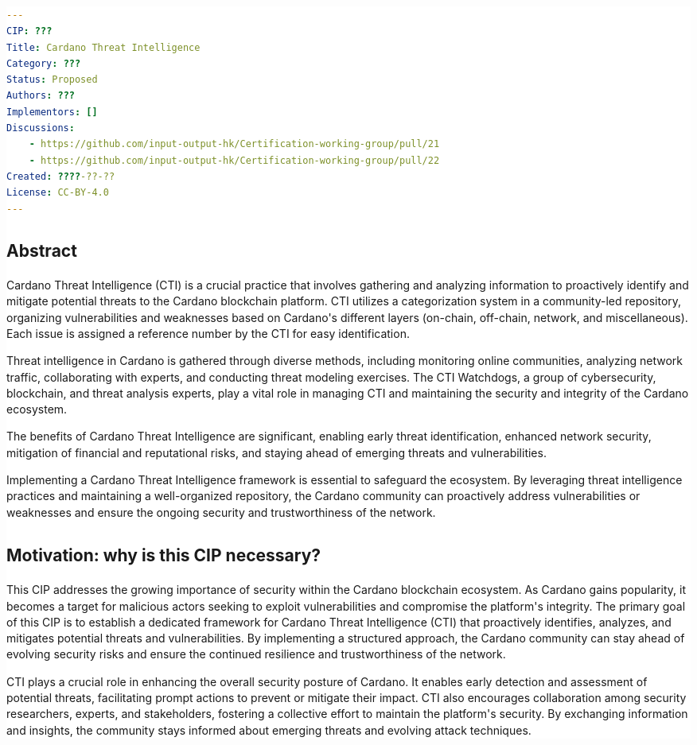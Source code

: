 ```yaml
---
CIP: ???
Title: Cardano Threat Intelligence
Category: ???
Status: Proposed
Authors: ???
Implementors: []
Discussions:
    - https://github.com/input-output-hk/Certification-working-group/pull/21
    - https://github.com/input-output-hk/Certification-working-group/pull/22
Created: ????-??-??
License: CC-BY-4.0
---
```


## Abstract

Cardano Threat Intelligence (CTI) is a crucial practice that involves gathering and analyzing information to proactively identify and mitigate potential threats to the Cardano blockchain platform. CTI utilizes a categorization system in a community-led repository, organizing vulnerabilities and weaknesses based on Cardano's different layers (on-chain, off-chain, network, and miscellaneous). Each issue is assigned a reference number by the CTI for easy identification.

Threat intelligence in Cardano is gathered through diverse methods, including monitoring online communities, analyzing network traffic, collaborating with experts, and conducting threat modeling exercises. The CTI Watchdogs, a group of cybersecurity, blockchain, and threat analysis experts, play a vital role in managing CTI and maintaining the security and integrity of the Cardano ecosystem.

The benefits of Cardano Threat Intelligence are significant, enabling early threat identification, enhanced network security, mitigation of financial and reputational risks, and staying ahead of emerging threats and vulnerabilities.

Implementing a Cardano Threat Intelligence framework is essential to safeguard the ecosystem. By leveraging threat intelligence practices and maintaining a well-organized repository, the Cardano community can proactively address vulnerabilities or weaknesses and ensure the ongoing security and trustworthiness of the network.

## Motivation: why is this CIP necessary?

This CIP addresses the growing importance of security within the Cardano blockchain ecosystem. As Cardano gains popularity, it becomes a target for malicious actors seeking to exploit vulnerabilities and compromise the platform's integrity. The primary goal of this CIP is to establish a dedicated framework for Cardano Threat Intelligence (CTI) that proactively identifies, analyzes, and mitigates potential threats and vulnerabilities. By implementing a structured approach, the Cardano community can stay ahead of evolving security risks and ensure the continued resilience and trustworthiness of the network.

CTI plays a crucial role in enhancing the overall security posture of Cardano. It enables early detection and assessment of potential threats, facilitating prompt actions to prevent or mitigate their impact. CTI also encourages collaboration among security researchers, experts, and stakeholders, fostering a collective effort to maintain the platform's security. By exchanging information and insights, the community stays informed about emerging threats and evolving attack techniques.
